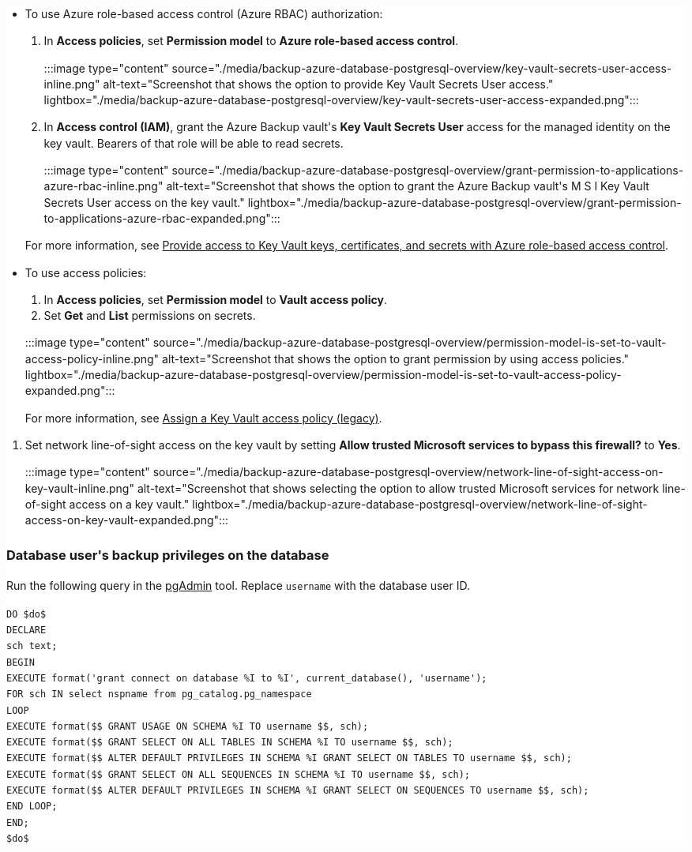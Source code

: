    - To use Azure role-based access control (Azure RBAC) authorization:

     1. In **Access policies**, set **Permission model** to **Azure role-based access control**.

        :::image type="content" source="./media/backup-azure-database-postgresql-overview/key-vault-secrets-user-access-inline.png" alt-text="Screenshot that shows the option to provide Key Vault Secrets User access." lightbox="./media/backup-azure-database-postgresql-overview/key-vault-secrets-user-access-expanded.png":::

     1. In **Access control (IAM)**, grant the Azure Backup vault's **Key Vault Secrets User** access for the managed identity on the key vault. Bearers of that role will be able to read secrets.

        :::image type="content" source="./media/backup-azure-database-postgresql-overview/grant-permission-to-applications-azure-rbac-inline.png" alt-text="Screenshot that shows the option to grant the Azure Backup vault's M S I Key Vault Secrets User access on the key vault." lightbox="./media/backup-azure-database-postgresql-overview/grant-permission-to-applications-azure-rbac-expanded.png":::

     For more information, see [Provide access to Key Vault keys, certificates, and secrets with Azure role-based access control](/azure/key-vault/general/rbac-guide?tabs=azure-cli).

   - To use access policies:

     1. In **Access policies**, set **Permission model** to **Vault access policy**.
     1. Set **Get** and **List** permissions on secrets.

     :::image type="content" source="./media/backup-azure-database-postgresql-overview/permission-model-is-set-to-vault-access-policy-inline.png" alt-text="Screenshot that shows the option to grant permission by using access policies." lightbox="./media/backup-azure-database-postgresql-overview/permission-model-is-set-to-vault-access-policy-expanded.png":::

     For more information, see [Assign a Key Vault access policy (legacy)](/azure/key-vault/general/assign-access-policy?tabs=azure-portal).  

1. Set network line-of-sight access on the key vault by setting **Allow trusted Microsoft services to bypass this firewall?** to **Yes**.

   :::image type="content" source="./media/backup-azure-database-postgresql-overview/network-line-of-sight-access-on-key-vault-inline.png" alt-text="Screenshot that shows selecting the option to allow trusted Microsoft services for network line-of-sight access on a key vault." lightbox="./media/backup-azure-database-postgresql-overview/network-line-of-sight-access-on-key-vault-expanded.png":::

### Database user's backup privileges on the database

Run the following query in the [pgAdmin](#use-the-pgadmin-tool) tool. Replace `username` with the database user ID.

```
DO $do$
DECLARE
sch text;
BEGIN
EXECUTE format('grant connect on database %I to %I', current_database(), 'username');
FOR sch IN select nspname from pg_catalog.pg_namespace
LOOP
EXECUTE format($$ GRANT USAGE ON SCHEMA %I TO username $$, sch);
EXECUTE format($$ GRANT SELECT ON ALL TABLES IN SCHEMA %I TO username $$, sch);
EXECUTE format($$ ALTER DEFAULT PRIVILEGES IN SCHEMA %I GRANT SELECT ON TABLES TO username $$, sch);
EXECUTE format($$ GRANT SELECT ON ALL SEQUENCES IN SCHEMA %I TO username $$, sch);
EXECUTE format($$ ALTER DEFAULT PRIVILEGES IN SCHEMA %I GRANT SELECT ON SEQUENCES TO username $$, sch);
END LOOP;
END;
$do$
```
